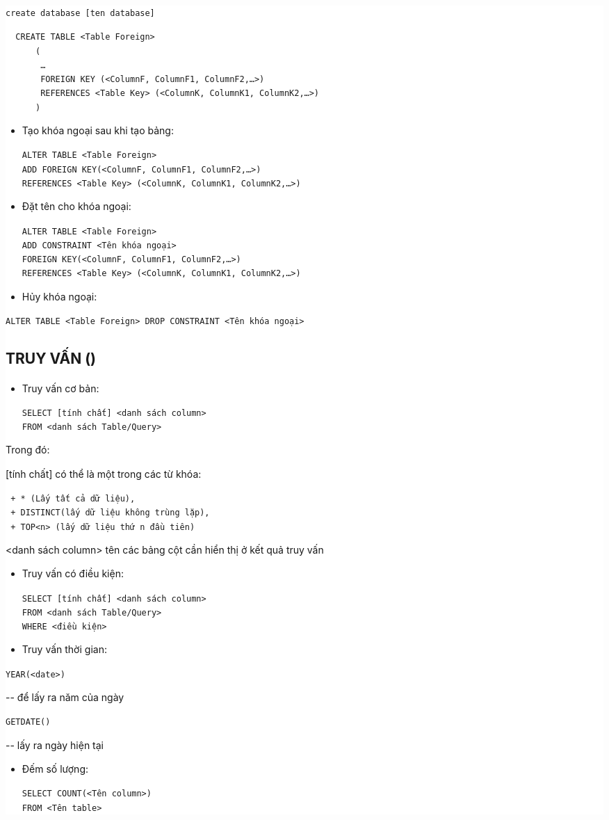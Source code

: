 ```create database [ten database]```

      CREATE TABLE <Table Foreign>
          (          
           …
           FOREIGN KEY (<ColumnF, ColumnF1, ColumnF2,…>)
           REFERENCES <Table Key> (<ColumnK, ColumnK1, ColumnK2,…>)
          )


- Tạo khóa ngoại sau khi tạo bảng:

      ALTER TABLE <Table Foreign>
      ADD FOREIGN KEY(<ColumnF, ColumnF1, ColumnF2,…>) 
      REFERENCES <Table Key> (<ColumnK, ColumnK1, ColumnK2,…>)

- Đặt tên cho khóa ngoại:

      ALTER TABLE <Table Foreign>
      ADD CONSTRAINT <Tên khóa ngoại>
      FOREIGN KEY(<ColumnF, ColumnF1, ColumnF2,…>) 
      REFERENCES <Table Key> (<ColumnK, ColumnK1, ColumnK2,…>)

- Hủy khóa ngoại:

```ALTER TABLE <Table Foreign> DROP CONSTRAINT <Tên khóa ngoại>```

## **TRUY VẤN** (<a name="TruyVan"></a>)

- Truy vấn cơ bản:

      SELECT [tính chất] <danh sách column>
      FROM <danh sách Table/Query>

Trong đó:

   [tính chất] có thể là một trong các từ khóa:

     + * (Lấy tất cả dữ liệu), 
     + DISTINCT(lấy dữ liệu không trùng lặp), 
     + TOP<n> (lấy dữ liệu thứ n đầu tiên)

   <danh sách column> tên các bảng cột cần hiển thị ở kết quả truy vấn

- Truy vấn có điều kiện:

      SELECT [tính chất] <danh sách column>
      FROM <danh sách Table/Query>
      WHERE <điều kiện>

- Truy vấn thời gian:

```YEAR(<date>)```

-- để lấy ra năm của ngày <date>

```GETDATE()```

-- lấy ra ngày hiện tại

- Đếm số lượng:

      SELECT COUNT(<Tên column>)
      FROM <Tên table>
```